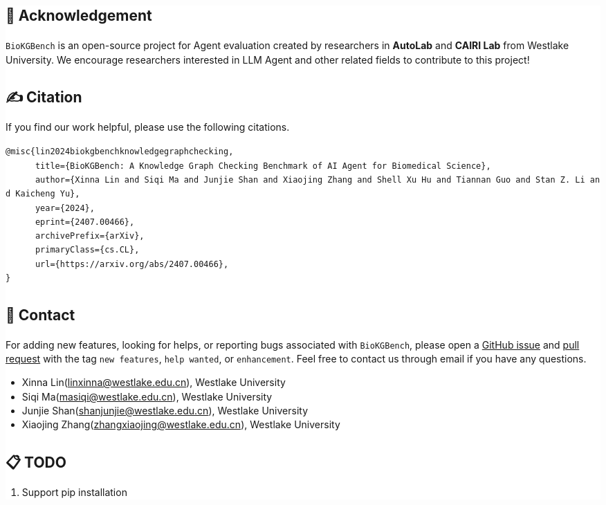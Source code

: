 ## 🙏 Acknowledgement

`BioKGBench` is an open-source project for Agent evaluation created by researchers in **AutoLab** and **CAIRI Lab** from Westlake University. We encourage researchers interested in LLM Agent and other related fields to contribute to this project!

## ✍️ Citation
If you find our work helpful, please use the following citations.
```
@misc{lin2024biokgbenchknowledgegraphchecking,
      title={BioKGBench: A Knowledge Graph Checking Benchmark of AI Agent for Biomedical Science}, 
      author={Xinna Lin and Siqi Ma and Junjie Shan and Xiaojing Zhang and Shell Xu Hu and Tiannan Guo and Stan Z. Li and Kaicheng Yu},
      year={2024},
      eprint={2407.00466},
      archivePrefix={arXiv},
      primaryClass={cs.CL},
      url={https://arxiv.org/abs/2407.00466}, 
}
```

## 📧 Contact
For adding new features, looking for helps, or reporting bugs associated with `BioKGBench`, please open a [GitHub issue](https://github.com/A4Bio/ProteinInvBench/issues) and [pull request](https://github.com/A4Bio/ProteinInvBench/pulls) with the tag `new features`, `help wanted`, or `enhancement`. Feel free to contact us through email if you have any questions.

- Xinna Lin(linxinna@westlake.edu.cn), Westlake University
- Siqi Ma(masiqi@westlake.edu.cn), Westlake University
- Junjie Shan(shanjunjie@westlake.edu.cn), Westlake University
- Xiaojing Zhang(zhangxiaojing@westlake.edu.cn), Westlake University

## 📋 TODO

1. Support pip installation
